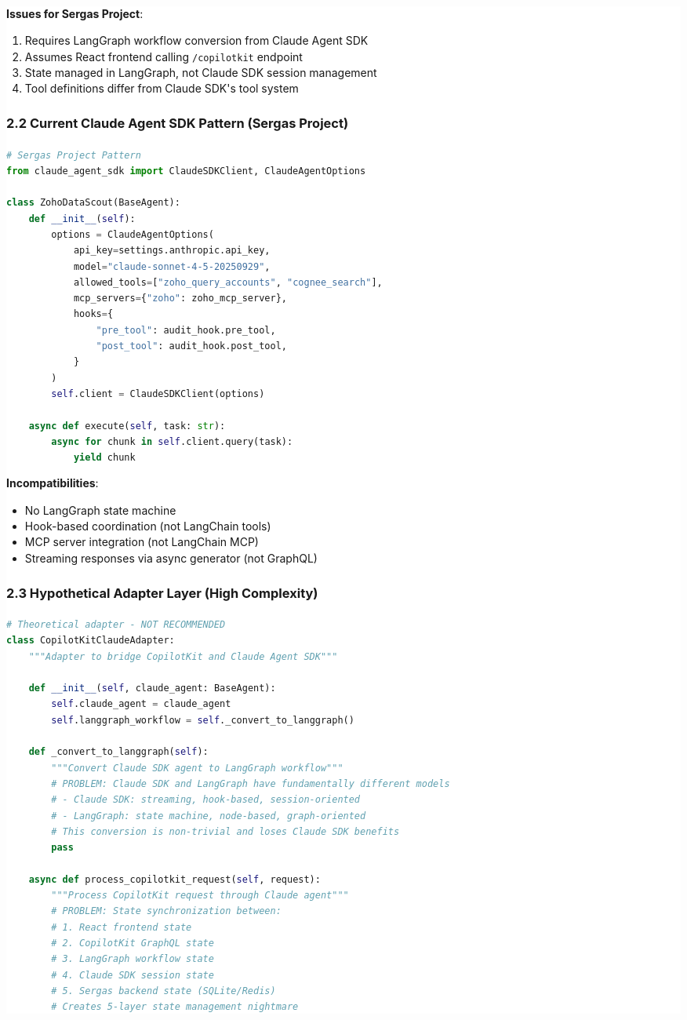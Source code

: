 **Issues for Sergas Project**:
1. Requires LangGraph workflow conversion from Claude Agent SDK
2. Assumes React frontend calling `/copilotkit` endpoint
3. State managed in LangGraph, not Claude SDK session management
4. Tool definitions differ from Claude SDK's tool system

### 2.2 Current Claude Agent SDK Pattern (Sergas Project)

```python
# Sergas Project Pattern
from claude_agent_sdk import ClaudeSDKClient, ClaudeAgentOptions

class ZohoDataScout(BaseAgent):
    def __init__(self):
        options = ClaudeAgentOptions(
            api_key=settings.anthropic.api_key,
            model="claude-sonnet-4-5-20250929",
            allowed_tools=["zoho_query_accounts", "cognee_search"],
            mcp_servers={"zoho": zoho_mcp_server},
            hooks={
                "pre_tool": audit_hook.pre_tool,
                "post_tool": audit_hook.post_tool,
            }
        )
        self.client = ClaudeSDKClient(options)

    async def execute(self, task: str):
        async for chunk in self.client.query(task):
            yield chunk
```

**Incompatibilities**:
- No LangGraph state machine
- Hook-based coordination (not LangChain tools)
- MCP server integration (not LangChain MCP)
- Streaming responses via async generator (not GraphQL)

### 2.3 Hypothetical Adapter Layer (High Complexity)

```python
# Theoretical adapter - NOT RECOMMENDED
class CopilotKitClaudeAdapter:
    """Adapter to bridge CopilotKit and Claude Agent SDK"""

    def __init__(self, claude_agent: BaseAgent):
        self.claude_agent = claude_agent
        self.langgraph_workflow = self._convert_to_langgraph()

    def _convert_to_langgraph(self):
        """Convert Claude SDK agent to LangGraph workflow"""
        # PROBLEM: Claude SDK and LangGraph have fundamentally different models
        # - Claude SDK: streaming, hook-based, session-oriented
        # - LangGraph: state machine, node-based, graph-oriented
        # This conversion is non-trivial and loses Claude SDK benefits
        pass

    async def process_copilotkit_request(self, request):
        """Process CopilotKit request through Claude agent"""
        # PROBLEM: State synchronization between:
        # 1. React frontend state
        # 2. CopilotKit GraphQL state
        # 3. LangGraph workflow state
        # 4. Claude SDK session state
        # 5. Sergas backend state (SQLite/Redis)
        # Creates 5-layer state management nightmare
```